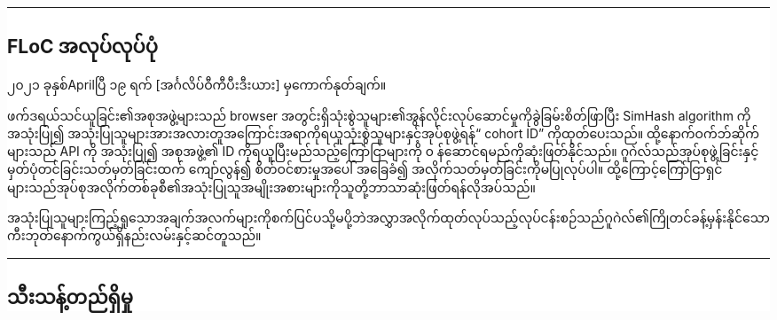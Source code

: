 ***

## FLoC အလုပ်လုပ်ပုံ

၂၀၂၁ ခုနှစ်Aprilပြီ ၁၉ ရက် [အင်္ဂလိပ်ဝီကီပီးဒီးယား] မှကောက်နုတ်ချက်။

ဖက်ဒရယ်သင်ယူခြင်း၏အစုအဖွဲ့များသည် browser အတွင်းရှိသုံးစွဲသူများ၏အွန်လိုင်းလုပ်ဆောင်မှုကိုခွဲခြမ်းစိတ်ဖြာပြီး SimHash algorithm ကို အသုံးပြု၍ အသုံးပြုသူများအားအလားတူအကြောင်းအရာကိုရယူသုံးစွဲသူများနှင့်အုပ်စုဖွဲ့ရန်“ cohort ID” ကိုထုတ်ပေးသည်။ ထို့နောက်ဝက်ဘ်ဆိုက်များသည် API ကို အသုံးပြု၍ အစုအဖွဲ့၏ ID ကိုရယူပြီးမည်သည့်ကြော်ငြာများကို ၀ န်ဆောင်ရမည်ကိုဆုံးဖြတ်နိုင်သည်။ ဂူဂဲလ်သည်အုပ်စုဖွဲ့ခြင်းနှင့်မှတ်ပုံတင်ခြင်းသတ်မှတ်ခြင်းထက် ကျော်လွန်၍ စိတ်ဝင်စားမှုအပေါ် အခြေခံ၍ အလိုက်သတ်မှတ်ခြင်းကိုမပြုလုပ်ပါ။ ထို့ကြောင့်ကြော်ငြာရှင်များသည်အုပ်စုအလိုက်တစ်ခုစီ၏အသုံးပြုသူအမျိုးအစားများကိုသူတို့ဘာသာဆုံးဖြတ်ရန်လိုအပ်သည်။

အသုံးပြုသူများကြည့်ရှုသောအချက်အလက်များကိုစက်ပြင်ပသို့မပို့ဘဲအလွှာအလိုက်ထုတ်လုပ်သည့်လုပ်ငန်းစဉ်သည်ဂူဂဲလ်၏ကြိုတင်ခန့်မှန်းနိုင်သောကီးဘုတ်နောက်ကွယ်ရှိနည်းလမ်းနှင့်ဆင်တူသည်။

***

## သီးသန့်တည်ရှိမှု

